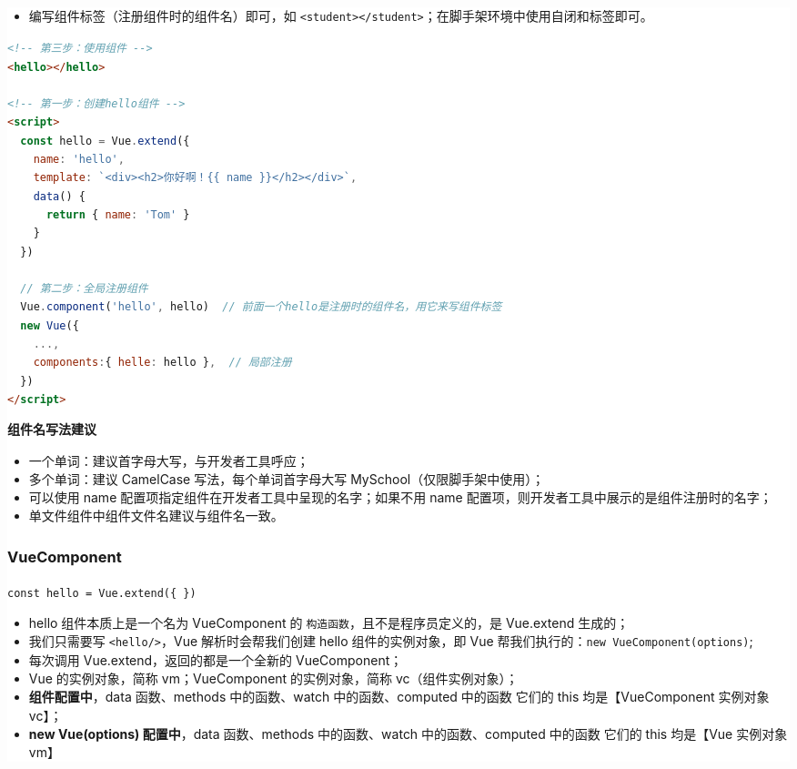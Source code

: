 - 编写组件标签（注册组件时的组件名）即可，如 `<student></student>`；在脚手架环境中使用自闭和标签即可。

```html
<!-- 第三步：使用组件 -->
<hello></hello>

<!-- 第一步：创建hello组件 -->
<script>
  const hello = Vue.extend({
    name: 'hello',
    template: `<div><h2>你好啊！{{ name }}</h2></div>`,
    data() {
      return { name: 'Tom' }
    }
  })

  // 第二步：全局注册组件
  Vue.component('hello', hello)  // 前面一个hello是注册时的组件名，用它来写组件标签
  new Vue({
    ...,
    components:{ helle: hello },  // 局部注册
  })
</script>
```

**组件名写法建议**

- 一个单词：建议首字母大写，与开发者工具呼应；
- 多个单词：建议 CamelCase 写法，每个单词首字母大写 MySchool（仅限脚手架中使用）；
- 可以使用 name 配置项指定组件在开发者工具中呈现的名字；如果不用 name 配置项，则开发者工具中展示的是组件注册时的名字；
- 单文件组件中组件文件名建议与组件名一致。

### VueComponent

`const hello = Vue.extend({ })`

- hello 组件本质上是一个名为 VueComponent 的 `构造函数`，且不是程序员定义的，是 Vue.extend 生成的；
- 我们只需要写 `<hello/>`，Vue 解析时会帮我们创建 hello 组件的实例对象，即 Vue 帮我们执行的：`new VueComponent(options)`;
- 每次调用 Vue.extend，返回的都是一个全新的 VueComponent；
- Vue 的实例对象，简称 vm；VueComponent 的实例对象，简称 vc（组件实例对象）；
- **组件配置中**，data 函数、methods 中的函数、watch 中的函数、computed 中的函数 它们的 this 均是【VueComponent 实例对象 vc】；
- **new Vue(options) 配置中**，data 函数、methods 中的函数、watch 中的函数、computed 中的函数 它们的 this 均是【Vue 实例对象 vm】
